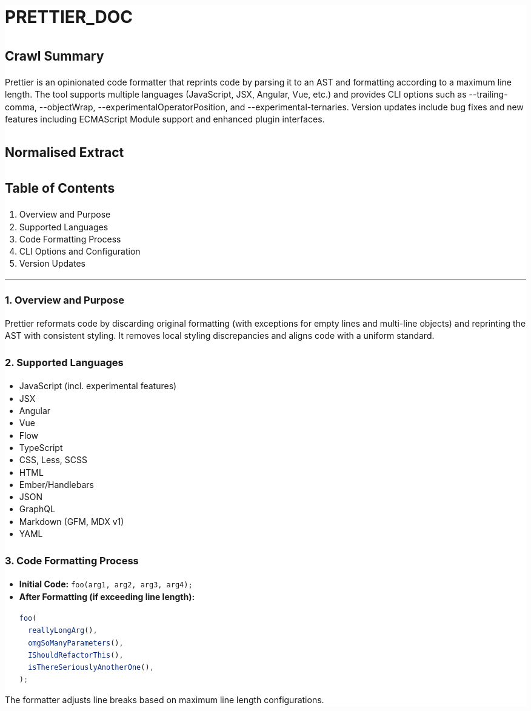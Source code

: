 # PRETTIER_DOC

## Crawl Summary
Prettier is an opinionated code formatter that reprints code by parsing it to an AST and formatting according to a maximum line length. The tool supports multiple languages (JavaScript, JSX, Angular, Vue, etc.) and provides CLI options such as --trailing-comma, --objectWrap, --experimentalOperatorPosition, and --experimental-ternaries. Version updates include bug fixes and new features including ECMAScript Module support and enhanced plugin interfaces.

## Normalised Extract
## Table of Contents
1. Overview and Purpose
2. Supported Languages
3. Code Formatting Process
4. CLI Options and Configuration
5. Version Updates

---

### 1. Overview and Purpose
Prettier reformats code by discarding original formatting (with exceptions for empty lines and multi-line objects) and reprinting the AST with consistent styling. It removes local styling discrepancies and aligns code with a uniform standard.

### 2. Supported Languages
- JavaScript (incl. experimental features)
- JSX
- Angular
- Vue
- Flow
- TypeScript
- CSS, Less, SCSS
- HTML
- Ember/Handlebars
- JSON
- GraphQL
- Markdown (GFM, MDX v1)
- YAML

### 3. Code Formatting Process
- **Initial Code:** `foo(arg1, arg2, arg3, arg4);`
- **After Formatting (if exceeding line length):**
  ```js
  foo(
    reallyLongArg(),
    omgSoManyParameters(),
    IShouldRefactorThis(),
    isThereSeriouslyAnotherOne(),
  );
  ```
The formatter adjusts line breaks based on maximum line length configurations.
